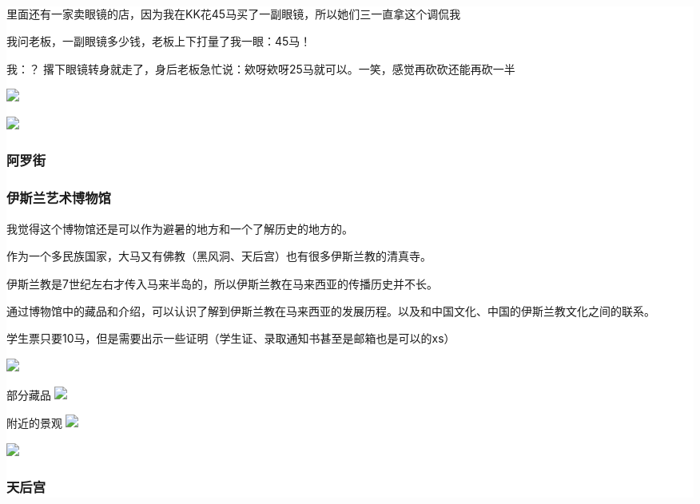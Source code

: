 里面还有一家卖眼镜的店，因为我在KK花45马买了一副眼镜，所以她们三一直拿这个调侃我

我问老板，一副眼镜多少钱，老板上下打量了我一眼：45马！

我：？ 撂下眼镜转身就走了，身后老板急忙说：欸呀欸呀25马就可以。一笑，感觉再砍砍还能再砍一半

![](https://philfan-pic.oss-cn-beijing.aliyuncs.com/img/88a74af87cdf3ca051f9fd76621ba82.jpg)

![](https://philfan-pic.oss-cn-beijing.aliyuncs.com/img/9ce886b41bd66bb614eab635c023a93.jpg)


### 阿罗街

<iframe src="https://www.google.com/maps/embed?pb=!1m18!1m12!1m3!1d18950.315953427315!2d101.68883734663345!3d3.143958741156563!2m3!1f0!2f0!3f0!3m2!1i1024!2i768!4f13.1!3m3!1m2!1s0x31cc374bd48abbf5%3A0xbe5ca982c92b5109!2sJalan%20Alor%20Night%20Market!5e0!3m2!1szh-CN!2s!4v1737686860844!5m2!1szh-CN!2s" width="600" height="450" style="border:0;" allowfullscreen="" loading="lazy" referrerpolicy="no-referrer-when-downgrade"></iframe>



### 伊斯兰艺术博物馆

<iframe src="https://www.google.com/maps/embed?pb=!1m18!1m12!1m3!1d254963.11642012422!2d101.40688698671875!3d3.1477515999999945!2m3!1f0!2f0!3f0!3m2!1i1024!2i768!4f13.1!3m3!1m2!1s0x31cc49c9aaaaaaab%3A0x7ce57e40cb75b58b!2z6ams5p2l6KW_5Lqa5LyK5pav5YWw6Im65pyv5Y2a54mp6aaG!5e0!3m2!1szh-CN!2s!4v1737686989757!5m2!1szh-CN!2s" width="600" height="450" style="border:0;" allowfullscreen="" loading="lazy" referrerpolicy="no-referrer-when-downgrade"></iframe>

我觉得这个博物馆还是可以作为避暑的地方和一个了解历史的地方的。

作为一个多民族国家，大马又有佛教（黑风洞、天后宫）也有很多伊斯兰教的清真寺。

伊斯兰教是7世纪左右才传入马来半岛的，所以伊斯兰教在马来西亚的传播历史并不长。

通过博物馆中的藏品和介绍，可以认识了解到伊斯兰教在马来西亚的发展历程。以及和中国文化、中国的伊斯兰教文化之间的联系。

学生票只要10马，但是需要出示一些证明（学生证、录取通知书甚至是邮箱也是可以的xs）

![](https://philfan-pic.oss-cn-beijing.aliyuncs.com/img/20250124113053860.png)

部分藏品
![](https://philfan-pic.oss-cn-beijing.aliyuncs.com/img/20250124113040635.png)

附近的景观
![](https://philfan-pic.oss-cn-beijing.aliyuncs.com/img/20250124113110507.png)


![](https://philfan-pic.oss-cn-beijing.aliyuncs.com/img/20250125012230377.png)

### 天后宫
<iframe src="https://www.google.com/maps/embed?pb=!1m18!1m12!1m3!1d254963.11642012422!2d101.40688698671875!3d3.1477515999999945!2m3!1f0!2f0!3f0!3m2!1i1024!2i768!4f13.1!3m3!1m2!1s0x31cc49f2773e27a9%3A0xdb9894ff096ce96c!2z5aSp5ZCO5a6r!5e0!3m2!1szh-CN!2s!4v1737686940918!5m2!1szh-CN!2s" width="600" height="450" style="border:0;" allowfullscreen="" loading="lazy" referrerpolicy="no-referrer-when-downgrade"></iframe>
